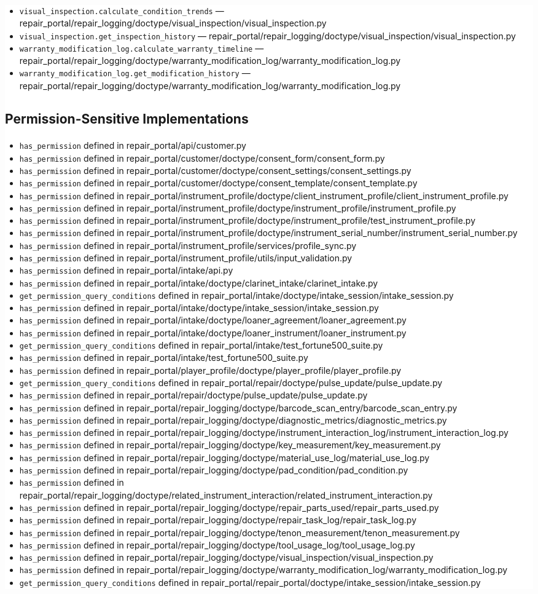 - `visual_inspection.calculate_condition_trends` — repair_portal/repair_logging/doctype/visual_inspection/visual_inspection.py
- `visual_inspection.get_inspection_history` — repair_portal/repair_logging/doctype/visual_inspection/visual_inspection.py
- `warranty_modification_log.calculate_warranty_timeline` — repair_portal/repair_logging/doctype/warranty_modification_log/warranty_modification_log.py
- `warranty_modification_log.get_modification_history` — repair_portal/repair_logging/doctype/warranty_modification_log/warranty_modification_log.py

## Permission-Sensitive Implementations
- `has_permission` defined in repair_portal/api/customer.py
- `has_permission` defined in repair_portal/customer/doctype/consent_form/consent_form.py
- `has_permission` defined in repair_portal/customer/doctype/consent_settings/consent_settings.py
- `has_permission` defined in repair_portal/customer/doctype/consent_template/consent_template.py
- `has_permission` defined in repair_portal/instrument_profile/doctype/client_instrument_profile/client_instrument_profile.py
- `has_permission` defined in repair_portal/instrument_profile/doctype/instrument_profile/instrument_profile.py
- `has_permission` defined in repair_portal/instrument_profile/doctype/instrument_profile/test_instrument_profile.py
- `has_permission` defined in repair_portal/instrument_profile/doctype/instrument_serial_number/instrument_serial_number.py
- `has_permission` defined in repair_portal/instrument_profile/services/profile_sync.py
- `has_permission` defined in repair_portal/instrument_profile/utils/input_validation.py
- `has_permission` defined in repair_portal/intake/api.py
- `has_permission` defined in repair_portal/intake/doctype/clarinet_intake/clarinet_intake.py
- `get_permission_query_conditions` defined in repair_portal/intake/doctype/intake_session/intake_session.py
- `has_permission` defined in repair_portal/intake/doctype/intake_session/intake_session.py
- `has_permission` defined in repair_portal/intake/doctype/loaner_agreement/loaner_agreement.py
- `has_permission` defined in repair_portal/intake/doctype/loaner_instrument/loaner_instrument.py
- `get_permission_query_conditions` defined in repair_portal/intake/test_fortune500_suite.py
- `has_permission` defined in repair_portal/intake/test_fortune500_suite.py
- `has_permission` defined in repair_portal/player_profile/doctype/player_profile/player_profile.py
- `get_permission_query_conditions` defined in repair_portal/repair/doctype/pulse_update/pulse_update.py
- `has_permission` defined in repair_portal/repair/doctype/pulse_update/pulse_update.py
- `has_permission` defined in repair_portal/repair_logging/doctype/barcode_scan_entry/barcode_scan_entry.py
- `has_permission` defined in repair_portal/repair_logging/doctype/diagnostic_metrics/diagnostic_metrics.py
- `has_permission` defined in repair_portal/repair_logging/doctype/instrument_interaction_log/instrument_interaction_log.py
- `has_permission` defined in repair_portal/repair_logging/doctype/key_measurement/key_measurement.py
- `has_permission` defined in repair_portal/repair_logging/doctype/material_use_log/material_use_log.py
- `has_permission` defined in repair_portal/repair_logging/doctype/pad_condition/pad_condition.py
- `has_permission` defined in repair_portal/repair_logging/doctype/related_instrument_interaction/related_instrument_interaction.py
- `has_permission` defined in repair_portal/repair_logging/doctype/repair_parts_used/repair_parts_used.py
- `has_permission` defined in repair_portal/repair_logging/doctype/repair_task_log/repair_task_log.py
- `has_permission` defined in repair_portal/repair_logging/doctype/tenon_measurement/tenon_measurement.py
- `has_permission` defined in repair_portal/repair_logging/doctype/tool_usage_log/tool_usage_log.py
- `has_permission` defined in repair_portal/repair_logging/doctype/visual_inspection/visual_inspection.py
- `has_permission` defined in repair_portal/repair_logging/doctype/warranty_modification_log/warranty_modification_log.py
- `get_permission_query_conditions` defined in repair_portal/repair_portal/doctype/intake_session/intake_session.py